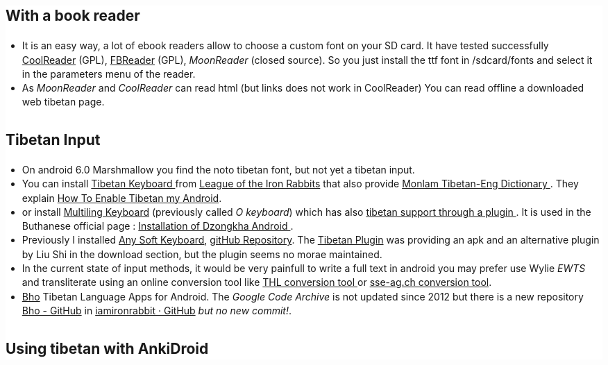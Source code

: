 ## With a book reader
-   It is an easy way, a lot of ebook readers allow to choose a custom font on your SD card. It have tested successfully [CoolReader](http://coolreader.org/e-index.htm) (GPL), [FBReader](http://www.fbreader.org/) (GPL), _MoonReader_ (closed source). So you just install the ttf font in /sdcard/fonts and select it in the parameters menu of the reader.
-   As _MoonReader_ and _CoolReader_ can read html (but links does not work in CoolReader)
     You can read offline a downloaded web tibetan page.

## Tibetan Input
-   On android 6.0 Marshmallow you find the noto tibetan font, but not
    yet a tibetan input.
-   You can install [Tibetan Keyboard
    ](https://play.google.com/store/apps/details?id=org.ironrabbit.bhoboard)
    from [League of the Iron Rabbits](http://en.ironrabbit.org/)
    that also provide
    [Monlam Tibetan-Eng Dictionary
    ](https://play.google.com/store/apps/details?id=org.lobsangmonlam.dictionary).
    They explain
    [How To Enable Tibetan my Android](http://en.ironrabbit.org/howto).
-   or install [Multiling Keyboard](https://play.google.com/store/apps/details?id=kl.ime.oh)
    (previously called *O keyboard*) which has also [tibetan support through a plugin
    ](https://play.google.com/store/apps/details?id=klye.plugin.bo). It is used in the
    Buthanese official page :
    [Installation of Dzongkha Android
    ](http://www.dzongkha.gov.bt/IT/dzongkha_on_adroid_phones.en.html).
-   Previously I installed
    [Any Soft Keyboard](http://code.google.com/p/softkeyboard/wiki/HowTo),
    [gitHub Repository](https://github.com/AnySoftKeyboard/AnySoftKeyboard).
    The
    [Tibetan Plugin](https://github.com/n8fr8/Tibetan-AnySoftKeyboard)
    was providing an apk and an alternative plugin by Liu Shi in the
    download section, but the plugin seems no morae maintained.
-   In the current state of input methods, it would be very painfull
    to write a full text in android you may prefer use Wylie _EWTS_
    and transliterate using an online conversion tool like
    [THL conversion tool
    ](http://www.thlib.org/reference/transliteration/wyconverter.php)
    or
    [sse-ag.ch conversion tool](http://cgi.sse-ag.ch/tib/tibform.pl).
-   [Bho](http://code.google.com/p/bho/) Tibetan Language Apps for
    Android.
    The _Google Code Archive_ is not updated since 2012 but there is a
    new repository
    [Bho - GitHub](https://github.com/iamironrabbit/bho) in
    [iamironrabbit · GitHub](<https://github.com/iamironrabbit>)
    _but no new commit!_.


## Using tibetan with AnkiDroid
